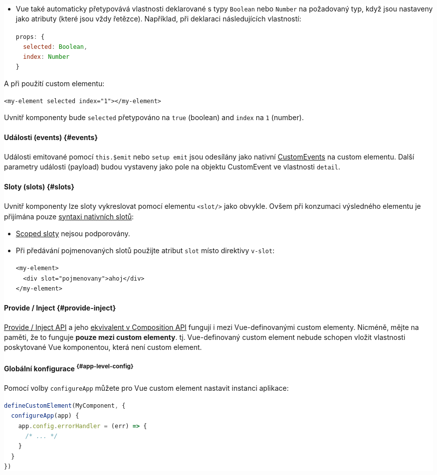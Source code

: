 - Vue také automaticky přetypovává vlastnosti deklarované s typy `Boolean` nebo `Number` na požadovaný typ, když jsou nastaveny jako atributy (které jsou vždy řetězce). Například, při deklaraci následujících vlastností:

  ```js
  props: {
    selected: Boolean,
    index: Number
  }
  ```

A při použití custom elementu:

```vue-html
<my-element selected index="1"></my-element>
```

Uvnitř komponenty bude `selected` přetypováno na `true` (boolean) and `index` na `1` (number).

#### Události (events) {#events}

Události emitované pomocí `this.$emit` nebo `setup emit` jsou odesílány jako nativní [CustomEvents](https://developer.mozilla.org/en-US/docs/Web/Events/Creating_and_triggering_events#adding_custom_data_%E2%80%93_customevent) na custom elementu. Další parametry události (payload) budou vystaveny jako pole na objektu CustomEvent ve vlastnosti `detail`.

#### Sloty (slots) {#slots}

Uvnitř komponenty lze sloty vykreslovat pomocí elementu `<slot/>` jako obvykle. Ovšem při konzumaci výsledného elementu je přijímána pouze [syntaxi nativních slotů](https://developer.mozilla.org/en-US/docs/Web/Web_Components/Using_templates_and_slots):

- [Scoped sloty](/guide/components/slots#scoped-slots) nejsou podporovány.

- Při předávání pojmenovaných slotů použijte atribut `slot` místo direktivy `v-slot`:

  ```vue-html
  <my-element>
    <div slot="pojmenovany">ahoj</div>
  </my-element>
  ```

#### Provide / Inject {#provide-inject}

[Provide / Inject API](/guide/components/provide-inject#provide-inject) a jeho [ekvivalent v Composition API](/api/composition-api-dependency-injection#provide) fungují i mezi Vue-definovanými custom elementy. Nicméně, mějte na paměti, že to funguje **pouze mezi custom elementy**. tj. Vue-definovaný custom element nebude schopen vložit vlastnosti poskytované Vue komponentou, která není custom element.

#### Globální konfigurace <sup class="vt-badge" data-text="3.5+" /> {#app-level-config}

Pomocí volby `configureApp` můžete pro Vue custom element nastavit instanci aplikace:

```js
defineCustomElement(MyComponent, {
  configureApp(app) {
    app.config.errorHandler = (err) => {
      /* ... */
    }
  }
})
```
